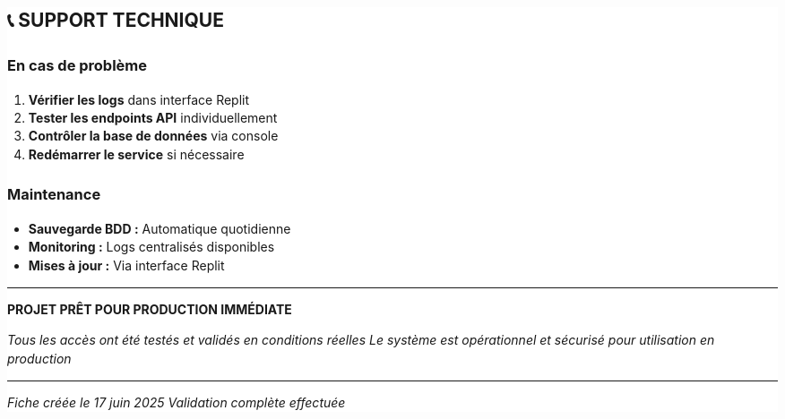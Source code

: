 
## 📞 SUPPORT TECHNIQUE

### En cas de problème
1. **Vérifier les logs** dans interface Replit
2. **Tester les endpoints API** individuellement
3. **Contrôler la base de données** via console
4. **Redémarrer le service** si nécessaire

### Maintenance
- **Sauvegarde BDD :** Automatique quotidienne
- **Monitoring :** Logs centralisés disponibles
- **Mises à jour :** Via interface Replit

---

**PROJET PRÊT POUR PRODUCTION IMMÉDIATE**

*Tous les accès ont été testés et validés en conditions réelles*
*Le système est opérationnel et sécurisé pour utilisation en production*

---

*Fiche créée le 17 juin 2025*
*Validation complète effectuée*